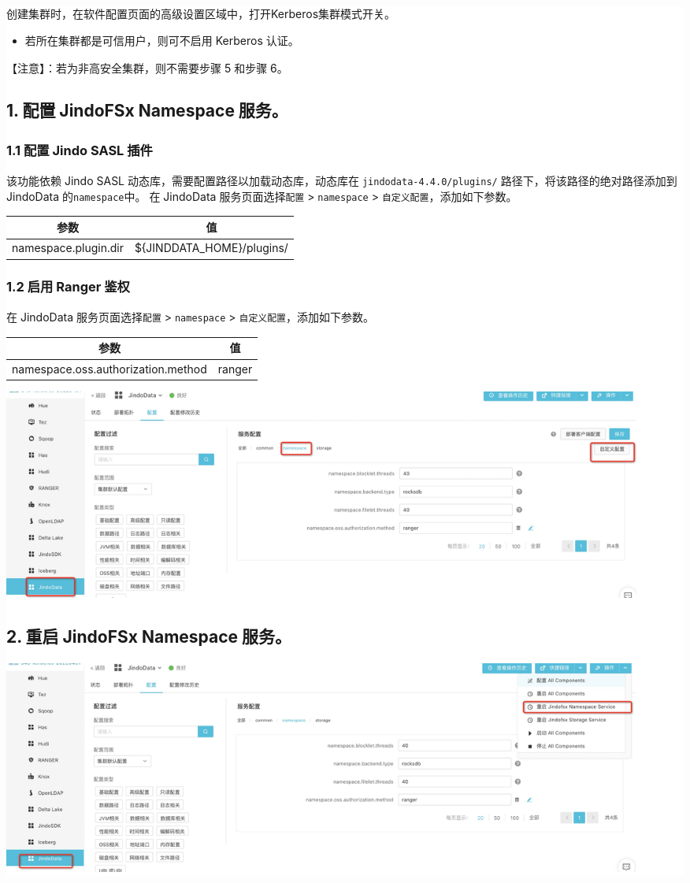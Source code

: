 创建集群时，在软件配置页面的高级设置区域中，打开Kerberos集群模式开关。

* 若所在集群都是可信用户，则可不启用 Kerberos 认证。

【注意】：若为非高安全集群，则不需要步骤 5 和步骤 6。

## 1. 配置 JindoFSx Namespace 服务。
### 1.1 配置 Jindo SASL 插件
该功能依赖 Jindo SASL 动态库，需要配置路径以加载动态库，动态库在 `jindodata-4.4.0/plugins/` 路径下，将该路径的绝对路径添加到 JindoData 的`namespace`中。
在 JindoData 服务页面选择`配置` > `namespace` > `自定义配置`，添加如下参数。

| 参数             | 值                          |
| ----------------------------------- | --------|
| namespace.plugin.dir | ${JINDDATA_HOME}/plugins/ |

### 1.2 启用 Ranger 鉴权
在 JindoData 服务页面选择`配置` > `namespace` > `自定义配置`，添加如下参数。

| 参数             | 值                          |
| ----------------------------------- | --------|
| namespace.oss.authorization.method  | ranger  |

  <img src="../pic/jindofsx_oss_ranger_3.png" width="800"/>

## 2. 重启 JindoFSx Namespace 服务。
  <img src="../pic/jindofsx_oss_ranger_4.png" width="800"/>
